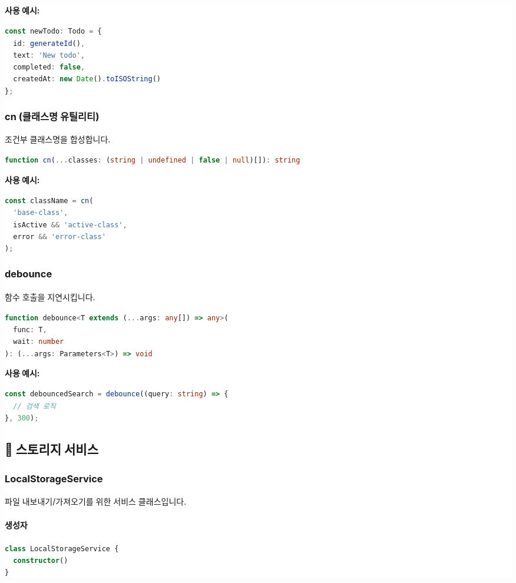 **사용 예시:**

```typescript
const newTodo: Todo = {
  id: generateId(),
  text: 'New todo',
  completed: false,
  createdAt: new Date().toISOString()
};
```

### cn (클래스명 유틸리티)

조건부 클래스명을 합성합니다.

```typescript
function cn(...classes: (string | undefined | false | null)[]): string
```

**사용 예시:**

```typescript
const className = cn(
  'base-class',
  isActive && 'active-class',
  error && 'error-class'
);
```

### debounce

함수 호출을 지연시킵니다.

```typescript
function debounce<T extends (...args: any[]) => any>(
  func: T,
  wait: number
): (...args: Parameters<T>) => void
```

**사용 예시:**

```typescript
const debouncedSearch = debounce((query: string) => {
  // 검색 로직
}, 300);
```

## 💾 스토리지 서비스

### LocalStorageService

파일 내보내기/가져오기를 위한 서비스 클래스입니다.

#### 생성자

```typescript
class LocalStorageService {
  constructor()
}
```

